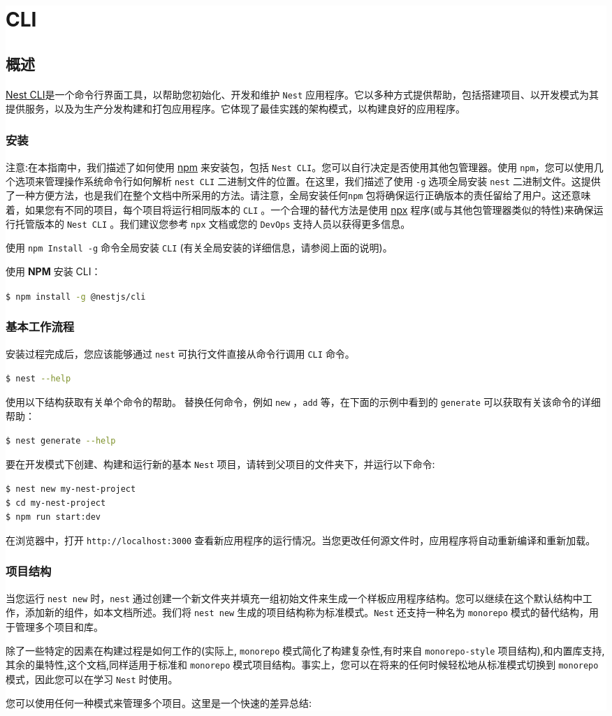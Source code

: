 # CLI

## 概述

[Nest CLI](https://github.com/nestjs/nest-cli)是一个命令行界面工具，以帮助您初始化、开发和维护 `Nest` 应用程序。它以多种方式提供帮助，包括搭建项目、以开发模式为其提供服务，以及为生产分发构建和打包应用程序。它体现了最佳实践的架构模式，以构建良好的应用程序。

### 安装

注意:在本指南中，我们描述了如何使用 [npm](https://docs.npmjs.com/downloading-and-installing-node-js-and-npm) 来安装包，包括 `Nest CLI`。您可以自行决定是否使用其他包管理器。使用 `npm`，您可以使用几个选项来管理操作系统命令行如何解析 `nest CLI` 二进制文件的位置。在这里，我们描述了使用 `-g` 选项全局安装 `nest` 二进制文件。这提供了一种方便方法，也是我们在整个文档中所采用的方法。请注意，全局安装任何`npm` 包将确保运行正确版本的责任留给了用户。这还意味着，如果您有不同的项目，每个项目将运行相同版本的 `CLI` 。一个合理的替代方法是使用 [npx](https://github.com/npm/npx) 程序(或与其他包管理器类似的特性)来确保运行托管版本的 `Nest CLI` 。我们建议您参考 `npx` 文档或您的 `DevOps` 支持人员以获得更多信息。

使用 `npm Install -g` 命令全局安装 `CLI` (有关全局安装的详细信息，请参阅上面的说明)。

使用 **NPM** 安装 CLI：

```bash
$ npm install -g @nestjs/cli
```

### 基本工作流程

安装过程完成后，您应该能够通过 `nest` 可执行文件直接从命令行调用 `CLI` 命令。

```bash
$ nest --help
```

使用以下结构获取有关单个命令的帮助。 替换任何命令，例如 `new` ，`add` 等，在下面的示例中看到的 `generate` 可以获取有关该命令的详细帮助：

```bash
$ nest generate --help
```

要在开发模式下创建、构建和运行新的基本 `Nest` 项目，请转到父项目的文件夹下，并运行以下命令:

```bash
$ nest new my-nest-project
$ cd my-nest-project
$ npm run start:dev
```

在浏览器中，打开 `http://localhost:3000` 查看新应用程序的运行情况。当您更改任何源文件时，应用程序将自动重新编译和重新加载。

### 项目结构

当您运行 `nest new` 时，`nest` 通过创建一个新文件夹并填充一组初始文件来生成一个样板应用程序结构。您可以继续在这个默认结构中工作，添加新的组件，如本文档所述。我们将 `nest new` 生成的项目结构称为标准模式。`Nest` 还支持一种名为 `monorepo` 模式的替代结构，用于管理多个项目和库。

除了一些特定的因素在构建过程是如何工作的(实际上, `monorepo` 模式简化了构建复杂性,有时来自 `monorepo-style` 项目结构),和内置库支持,其余的巢特性,这个文档,同样适用于标准和 `monorepo` 模式项目结构。事实上，您可以在将来的任何时候轻松地从标准模式切换到 `monorepo` 模式，因此您可以在学习 `Nest` 时使用。

您可以使用任何一种模式来管理多个项目。这里是一个快速的差异总结:
